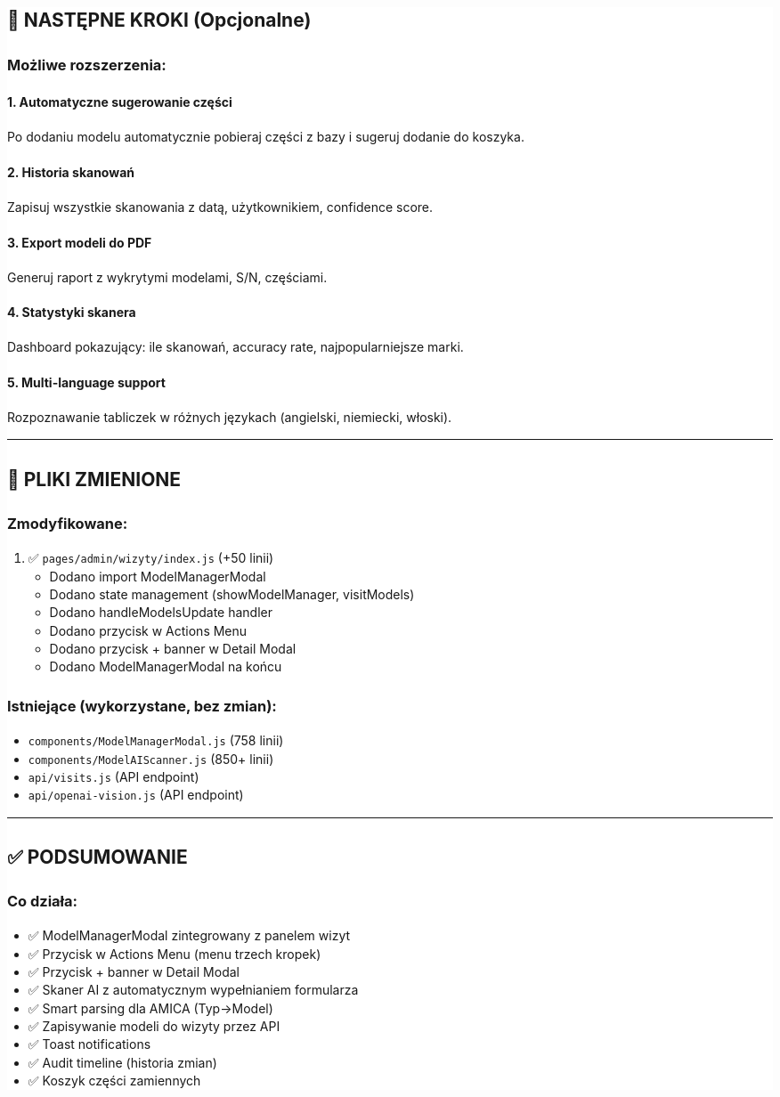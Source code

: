 
## 🚀 NASTĘPNE KROKI (Opcjonalne)

### Możliwe rozszerzenia:

#### 1. **Automatyczne sugerowanie części**
Po dodaniu modelu automatycznie pobieraj części z bazy i sugeruj dodanie do koszyka.

#### 2. **Historia skanowań**
Zapisuj wszystkie skanowania z datą, użytkownikiem, confidence score.

#### 3. **Export modeli do PDF**
Generuj raport z wykrytymi modelami, S/N, częściami.

#### 4. **Statystyki skanera**
Dashboard pokazujący: ile skanowań, accuracy rate, najpopularniejsze marki.

#### 5. **Multi-language support**
Rozpoznawanie tabliczek w różnych językach (angielski, niemiecki, włoski).

---

## 📄 PLIKI ZMIENIONE

### Zmodyfikowane:
1. ✅ `pages/admin/wizyty/index.js` (+50 linii)
   - Dodano import ModelManagerModal
   - Dodano state management (showModelManager, visitModels)
   - Dodano handleModelsUpdate handler
   - Dodano przycisk w Actions Menu
   - Dodano przycisk + banner w Detail Modal
   - Dodano ModelManagerModal na końcu

### Istniejące (wykorzystane, bez zmian):
- `components/ModelManagerModal.js` (758 linii)
- `components/ModelAIScanner.js` (850+ linii)
- `api/visits.js` (API endpoint)
- `api/openai-vision.js` (API endpoint)

---

## ✅ PODSUMOWANIE

### Co działa:
- ✅ ModelManagerModal zintegrowany z panelem wizyt
- ✅ Przycisk w Actions Menu (menu trzech kropek)
- ✅ Przycisk + banner w Detail Modal
- ✅ Skaner AI z automatycznym wypełnianiem formularza
- ✅ Smart parsing dla AMICA (Typ→Model)
- ✅ Zapisywanie modeli do wizyty przez API
- ✅ Toast notifications
- ✅ Audit timeline (historia zmian)
- ✅ Koszyk części zamiennych
